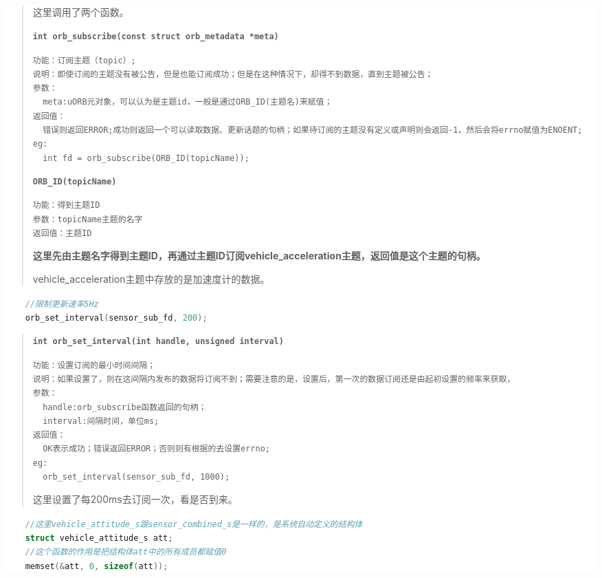 > 这里调用了两个函数。
>
> **`int orb_subscribe(const struct orb_metadata *meta)`**
>
> ```
> 功能：订阅主题（topic）;
> 说明：即使订阅的主题没有被公告，但是也能订阅成功；但是在这种情况下，却得不到数据，直到主题被公告；
> 参数：
> 	meta:uORB元对象，可以认为是主题id，一般是通过ORB_ID(主题名)来赋值；
> 返回值：
> 	错误则返回ERROR;成功则返回一个可以读取数据、更新话题的句柄；如果待订阅的主题没有定义或声明则会返回-1，然后会将errno赋值为ENOENT;
> eg:
> 	int fd = orb_subscribe(ORB_ID(topicName));
> ```
>
> **`ORB_ID(topicName)`**
>
> ```
> 功能：得到主题ID
> 参数：topicName主题的名字
> 返回值：主题ID
> ```
>
> **这里先由主题名字得到主题ID，再通过主题ID订阅vehicle_acceleration主题，返回值是这个主题的句柄。**
> 
> vehicle_acceleration主题中存放的是加速度计的数据。  

```c++
	//限制更新速率5Hz
	orb_set_interval(sensor_sub_fd, 200);
```

> **`int orb_set_interval(int handle, unsigned interval)`**
>
> ```
> 功能：设置订阅的最小时间间隔；
> 说明：如果设置了，则在这间隔内发布的数据将订阅不到；需要注意的是，设置后，第一次的数据订阅还是由起初设置的频率来获取，
> 参数：
> 	handle:orb_subscribe函数返回的句柄；
> 	interval:间隔时间，单位ms;
> 返回值：
> 	OK表示成功；错误返回ERROR；否则则有根据的去设置errno;
> eg:
> 	orb_set_interval(sensor_sub_fd, 1000);
> ```
>
> 这里设置了每200ms去订阅一次，看是否到来。

```c++
	//这里vehicle_attitude_s跟sensor_combined_s是一样的，是系统自动定义的结构体
	struct vehicle_attitude_s att;
	//这个函数的作用是把结构体att中的所有成员都赋值0
    memset(&att, 0, sizeof(att));
```

